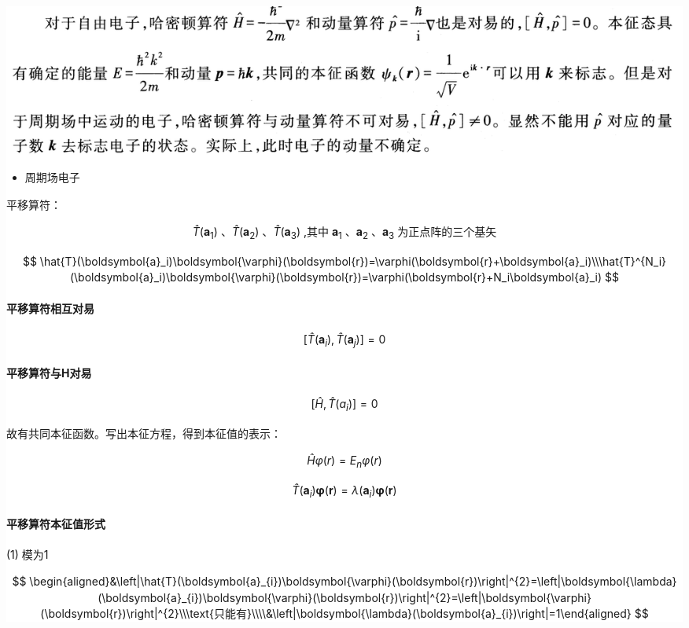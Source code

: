 ![alt text](image-40.png)

- 周期场电子

平移算符：

$$
\hat{T}(\boldsymbol{a}_1)\mathrm{~、}\hat{T}(\boldsymbol{a}_2)\mathrm{~、}\hat{T}(\boldsymbol{a}_3)\mathrm{~,}\text{其中 }\boldsymbol{a}_1\mathrm{~、}\boldsymbol{a}_2\mathrm{~、}\boldsymbol{a}_3\text{ 为正点阵的三个基矢}
$$

$$
\hat{T}(\boldsymbol{a}_i)\boldsymbol{\varphi}(\boldsymbol{r})=\varphi(\boldsymbol{r}+\boldsymbol{a}_i)\\\hat{T}^{N_i}(\boldsymbol{a}_i)\boldsymbol{\varphi}(\boldsymbol{r})=\varphi(\boldsymbol{r}+N_i\boldsymbol{a}_i)
$$

#### 平移算符相互对易

$$
[\hat{T}(\boldsymbol{a}_i),\hat{T}(\boldsymbol{a}_j)]=0
$$

#### 平移算符与H对易

$$
[\hat{H},\hat{T}(a_i)]=0
$$

故有共同本征函数。写出本征方程，得到本征值的表示：

$$
\hat{H}\varphi(r)=E_n\varphi(r)
$$

$$
\hat{T}(\boldsymbol{a}_i)\boldsymbol{\varphi}(\boldsymbol{r})=\lambda(\boldsymbol{a}_i)\boldsymbol{\varphi}(\boldsymbol{r})
$$

#### 平移算符本征值形式

(1) 模为1

$$
\begin{aligned}&\left|\hat{T}(\boldsymbol{a}_{i})\boldsymbol{\varphi}(\boldsymbol{r})\right|^{2}=\left|\boldsymbol{\lambda}(\boldsymbol{a}_{i})\boldsymbol{\varphi}(\boldsymbol{r})\right|^{2}=\left|\boldsymbol{\varphi}(\boldsymbol{r})\right|^{2}\\\text{只能有}\\\\&\left|\boldsymbol{\lambda}(\boldsymbol{a}_{i})\right|=1\end{aligned}
$$
